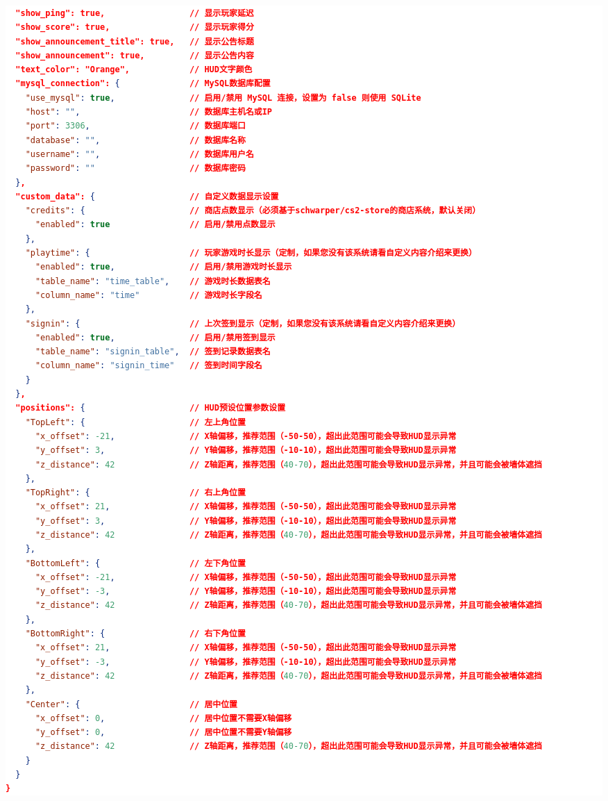 ```json
  "show_ping": true,                 // 显示玩家延迟
  "show_score": true,                // 显示玩家得分
  "show_announcement_title": true,   // 显示公告标题
  "show_announcement": true,         // 显示公告内容
  "text_color": "Orange",            // HUD文字颜色
  "mysql_connection": {              // MySQL数据库配置
    "use_mysql": true,               // 启用/禁用 MySQL 连接，设置为 false 则使用 SQLite
    "host": "",                      // 数据库主机名或IP
    "port": 3306,                    // 数据库端口
    "database": "",                  // 数据库名称
    "username": "",                  // 数据库用户名
    "password": ""                   // 数据库密码
  },
  "custom_data": {                   // 自定义数据显示设置
    "credits": {                     // 商店点数显示（必须基于schwarper/cs2-store的商店系统，默认关闭）
      "enabled": true                // 启用/禁用点数显示
    },
    "playtime": {                    // 玩家游戏时长显示（定制，如果您没有该系统请看自定义内容介绍来更换）
      "enabled": true,               // 启用/禁用游戏时长显示
      "table_name": "time_table",    // 游戏时长数据表名
      "column_name": "time"          // 游戏时长字段名
    },
    "signin": {                      // 上次签到显示（定制，如果您没有该系统请看自定义内容介绍来更换）
      "enabled": true,               // 启用/禁用签到显示
      "table_name": "signin_table",  // 签到记录数据表名
      "column_name": "signin_time"   // 签到时间字段名
    }
  },
  "positions": {                     // HUD预设位置参数设置
    "TopLeft": {                     // 左上角位置
      "x_offset": -21,               // X轴偏移，推荐范围（-50-50），超出此范围可能会导致HUD显示异常
      "y_offset": 3,                 // Y轴偏移，推荐范围（-10-10），超出此范围可能会导致HUD显示异常
      "z_distance": 42               // Z轴距离，推荐范围（40-70），超出此范围可能会导致HUD显示异常，并且可能会被墙体遮挡
    },
    "TopRight": {                    // 右上角位置
      "x_offset": 21,                // X轴偏移，推荐范围（-50-50），超出此范围可能会导致HUD显示异常
      "y_offset": 3,                 // Y轴偏移，推荐范围（-10-10），超出此范围可能会导致HUD显示异常
      "z_distance": 42               // Z轴距离，推荐范围（40-70），超出此范围可能会导致HUD显示异常，并且可能会被墙体遮挡
    },
    "BottomLeft": {                  // 左下角位置
      "x_offset": -21,               // X轴偏移，推荐范围（-50-50），超出此范围可能会导致HUD显示异常
      "y_offset": -3,                // Y轴偏移，推荐范围（-10-10），超出此范围可能会导致HUD显示异常
      "z_distance": 42               // Z轴距离，推荐范围（40-70），超出此范围可能会导致HUD显示异常，并且可能会被墙体遮挡
    },
    "BottomRight": {                 // 右下角位置
      "x_offset": 21,                // X轴偏移，推荐范围（-50-50），超出此范围可能会导致HUD显示异常
      "y_offset": -3,                // Y轴偏移，推荐范围（-10-10），超出此范围可能会导致HUD显示异常
      "z_distance": 42               // Z轴距离，推荐范围（40-70），超出此范围可能会导致HUD显示异常，并且可能会被墙体遮挡
    },
    "Center": {                      // 居中位置
      "x_offset": 0,                 // 居中位置不需要X轴偏移
      "y_offset": 0,                 // 居中位置不需要Y轴偏移
      "z_distance": 42               // Z轴距离，推荐范围（40-70），超出此范围可能会导致HUD显示异常，并且可能会被墙体遮挡
    }
  }
}
```
